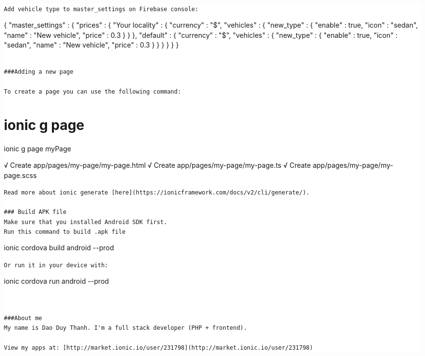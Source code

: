 ```
Add vehicle type to master_settings on Firebase console:

```
{
  "master_settings" : {
    "prices" : {
      "Your locality" : {
        "currency" : "$",
        "vehicles" : {
          "new_type" : {
            "enable" : true,
            "icon" : "sedan",
            "name" : "New vehicle",
            "price" : 0.3
          }
        }
      },
      "default" : {
        "currency" : "$",
        "vehicles" : {
          "new_type" : {
            "enable" : true,
            "icon" : "sedan",
            "name" : "New vehicle",
            "price" : 0.3
          }
        }
      }
    }
  }
}
```

###Adding a new page

To create a page you can use the following command:
```
# ionic g page <PageName>
ionic g page myPage

√ Create app/pages/my-page/my-page.html
√ Create app/pages/my-page/my-page.ts
√ Create app/pages/my-page/my-page.scss
```
Read more about ionic generate [here](https://ionicframework.com/docs/v2/cli/generate/).

### Build APK file
Make sure that you installed Android SDK first.
Run this command to build .apk file
```
ionic cordova build android --prod
```
Or run it in your device with:
```
ionic cordova run android --prod
```


###About me
My name is Dao Duy Thanh. I'm a full stack developer (PHP + frontend).

View my apps at: [http://market.ionic.io/user/231798](http://market.ionic.io/user/231798)

```